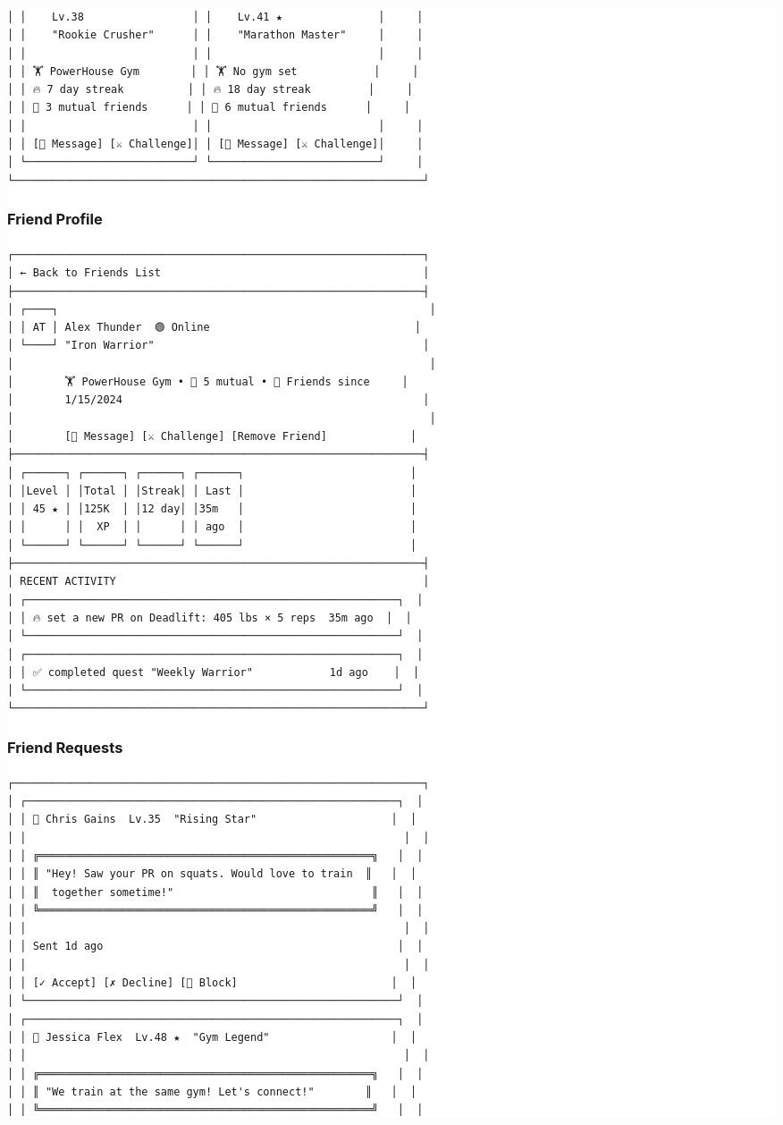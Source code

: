 ```
│ │    Lv.38                 │ │    Lv.41 ★               │     │
│ │    "Rookie Crusher"      │ │    "Marathon Master"     │     │
│ │                          │ │                          │     │
│ │ 🏋️ PowerHouse Gym        │ │ 🏋️ No gym set            │     │
│ │ 🔥 7 day streak          │ │ 🔥 18 day streak         │     │
│ │ 👥 3 mutual friends      │ │ 👥 6 mutual friends      │     │
│ │                          │ │                          │     │
│ │ [💬 Message] [⚔️ Challenge]│ │ [💬 Message] [⚔️ Challenge]│     │
│ └──────────────────────────┘ └──────────────────────────┘     │
└────────────────────────────────────────────────────────────────┘
```

### Friend Profile
```
┌────────────────────────────────────────────────────────────────┐
│ ← Back to Friends List                                         │
├────────────────────────────────────────────────────────────────┤
│ ┌────┐                                                          │
│ │ AT │ Alex Thunder  🟢 Online                                │
│ └────┘ "Iron Warrior"                                          │
│                                                                 │
│        🏋️ PowerHouse Gym • 👥 5 mutual • 📅 Friends since     │
│        1/15/2024                                               │
│                                                                 │
│        [💬 Message] [⚔️ Challenge] [Remove Friend]             │
├────────────────────────────────────────────────────────────────┤
│ ┌──────┐ ┌──────┐ ┌──────┐ ┌──────┐                          │
│ │Level │ │Total │ │Streak│ │ Last │                          │
│ │ 45 ★ │ │125K  │ │12 day│ │35m   │                          │
│ │      │ │  XP  │ │      │ │ ago  │                          │
│ └──────┘ └──────┘ └──────┘ └──────┘                          │
├────────────────────────────────────────────────────────────────┤
│ RECENT ACTIVITY                                                │
│ ┌──────────────────────────────────────────────────────────┐  │
│ │ 🔥 set a new PR on Deadlift: 405 lbs × 5 reps  35m ago  │  │
│ └──────────────────────────────────────────────────────────┘  │
│ ┌──────────────────────────────────────────────────────────┐  │
│ │ ✅ completed quest "Weekly Warrior"            1d ago    │  │
│ └──────────────────────────────────────────────────────────┘  │
└────────────────────────────────────────────────────────────────┘
```

### Friend Requests
```
┌────────────────────────────────────────────────────────────────┐
│ ┌──────────────────────────────────────────────────────────┐  │
│ │ 👤 Chris Gains  Lv.35  "Rising Star"                     │  │
│ │                                                           │  │
│ │ ╔════════════════════════════════════════════════════╗   │  │
│ │ ║ "Hey! Saw your PR on squats. Would love to train  ║   │  │
│ │ ║  together sometime!"                               ║   │  │
│ │ ╚════════════════════════════════════════════════════╝   │  │
│ │                                                           │  │
│ │ Sent 1d ago                                              │  │
│ │                                                           │  │
│ │ [✓ Accept] [✗ Decline] [🚫 Block]                        │  │
│ └──────────────────────────────────────────────────────────┘  │
│ ┌──────────────────────────────────────────────────────────┐  │
│ │ 👤 Jessica Flex  Lv.48 ★  "Gym Legend"                   │  │
│ │                                                           │  │
│ │ ╔════════════════════════════════════════════════════╗   │  │
│ │ ║ "We train at the same gym! Let's connect!"        ║   │  │
│ │ ╚════════════════════════════════════════════════════╝   │  │
```